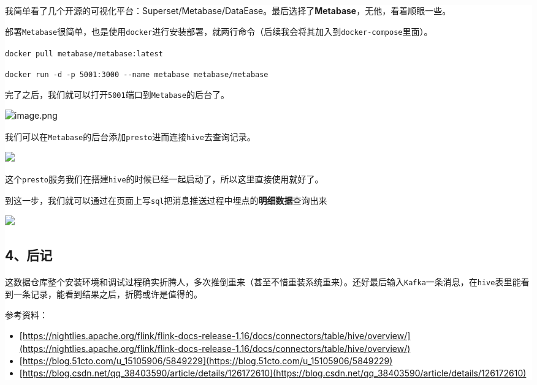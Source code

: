 我简单看了几个开源的可视化平台：Superset/Metabase/DataEase。最后选择了**Metabase**，无他，看着顺眼一些。

部署`Metabase`很简单，也是使用`docker`进行安装部署，就两行命令（后续我会将其加入到`docker-compose`里面）。
```shell
docker pull metabase/metabase:latest
```
```shell
docker run -d -p 5001:3000 --name metabase metabase/metabase
```

完了之后，我们就可以打开`5001`端口到`Metabase`的后台了。

![image.png](https://cdn.nlark.com/yuque/0/2023/png/1285871/1675606279135-06cea474-c8de-4375-8113-b5b5ec404ef1.png#averageHue=%23dbe6de&clientId=u0cb31776-aea6-4&from=paste&height=372&id=ud6c728e8&originHeight=744&originWidth=1878&originalType=binary&ratio=1&rotation=0&showTitle=false&size=171132&status=done&style=none&taskId=u80b071f2-00a0-402d-87ee-9cd9695027a&title=&width=939)

我们可以在`Metabase`的后台添加`presto`进而连接`hive`去查询记录。

![](https://p.ipic.vip/3h7gj5.png#id=U4dQ6&originHeight=885&originWidth=1043&originalType=binary&ratio=1&rotation=0&showTitle=false&status=done&style=none&title=)

这个`presto`服务我们在搭建`hive`的时候已经一起启动了，所以这里直接使用就好了。

到这一步，我们就可以通过在页面上写`sql`把消息推送过程中埋点的**明细数据**查询出来

![](https://p.ipic.vip/v3vd6u.png#id=zRjtx&originHeight=821&originWidth=1920&originalType=binary&ratio=1&rotation=0&showTitle=false&status=done&style=none&title=)
## 4、后记
这数据仓库整个安装环境和调试过程确实折腾人，多次推倒重来（甚至不惜重装系统重来）。还好最后输入`Kafka`一条消息，在`hive`表里能看到一条记录，能看到结果之后，折腾或许是值得的。

参考资料：

- [https://nightlies.apache.org/flink/flink-docs-release-1.16/docs/connectors/table/hive/overview/](https://nightlies.apache.org/flink/flink-docs-release-1.16/docs/connectors/table/hive/overview/)
- [https://blog.51cto.com/u_15105906/5849229](https://blog.51cto.com/u_15105906/5849229)
- [https://blog.csdn.net/qq_38403590/article/details/126172610](https://blog.csdn.net/qq_38403590/article/details/126172610)


